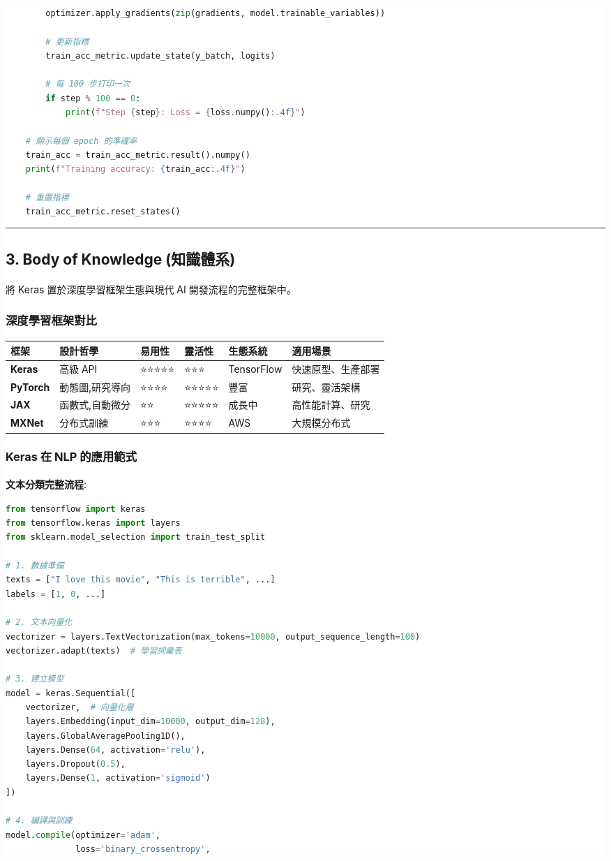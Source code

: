 ```python
        optimizer.apply_gradients(zip(gradients, model.trainable_variables))

        # 更新指標
        train_acc_metric.update_state(y_batch, logits)

        # 每 100 步打印一次
        if step % 100 == 0:
            print(f"Step {step}: Loss = {loss.numpy():.4f}")

    # 顯示每個 epoch 的準確率
    train_acc = train_acc_metric.result().numpy()
    print(f"Training accuracy: {train_acc:.4f}")

    # 重置指標
    train_acc_metric.reset_states()
```

---

## 3. Body of Knowledge (知識體系)

將 Keras 置於深度學習框架生態與現代 AI 開發流程的完整框架中。

### 深度學習框架對比

| 框架 | 設計哲學 | 易用性 | 靈活性 | 生態系統 | 適用場景 |
|:---|:---|:---|:---|:---|:---|
| **Keras** | 高級 API | ⭐⭐⭐⭐⭐ | ⭐⭐⭐ | TensorFlow | 快速原型、生產部署 |
| **PyTorch** | 動態圖,研究導向 | ⭐⭐⭐⭐ | ⭐⭐⭐⭐⭐ | 豐富 | 研究、靈活架構 |
| **JAX** | 函數式,自動微分 | ⭐⭐ | ⭐⭐⭐⭐⭐ | 成長中 | 高性能計算、研究 |
| **MXNet** | 分布式訓練 | ⭐⭐⭐ | ⭐⭐⭐⭐ | AWS | 大規模分布式 |

### Keras 在 NLP 的應用範式

**文本分類完整流程**:
```python
from tensorflow import keras
from tensorflow.keras import layers
from sklearn.model_selection import train_test_split

# 1. 數據準備
texts = ["I love this movie", "This is terrible", ...]
labels = [1, 0, ...]

# 2. 文本向量化
vectorizer = layers.TextVectorization(max_tokens=10000, output_sequence_length=100)
vectorizer.adapt(texts)  # 學習詞彙表

# 3. 建立模型
model = keras.Sequential([
    vectorizer,  # 向量化層
    layers.Embedding(input_dim=10000, output_dim=128),
    layers.GlobalAveragePooling1D(),
    layers.Dense(64, activation='relu'),
    layers.Dropout(0.5),
    layers.Dense(1, activation='sigmoid')
])

# 4. 編譯與訓練
model.compile(optimizer='adam',
              loss='binary_crossentropy',
```